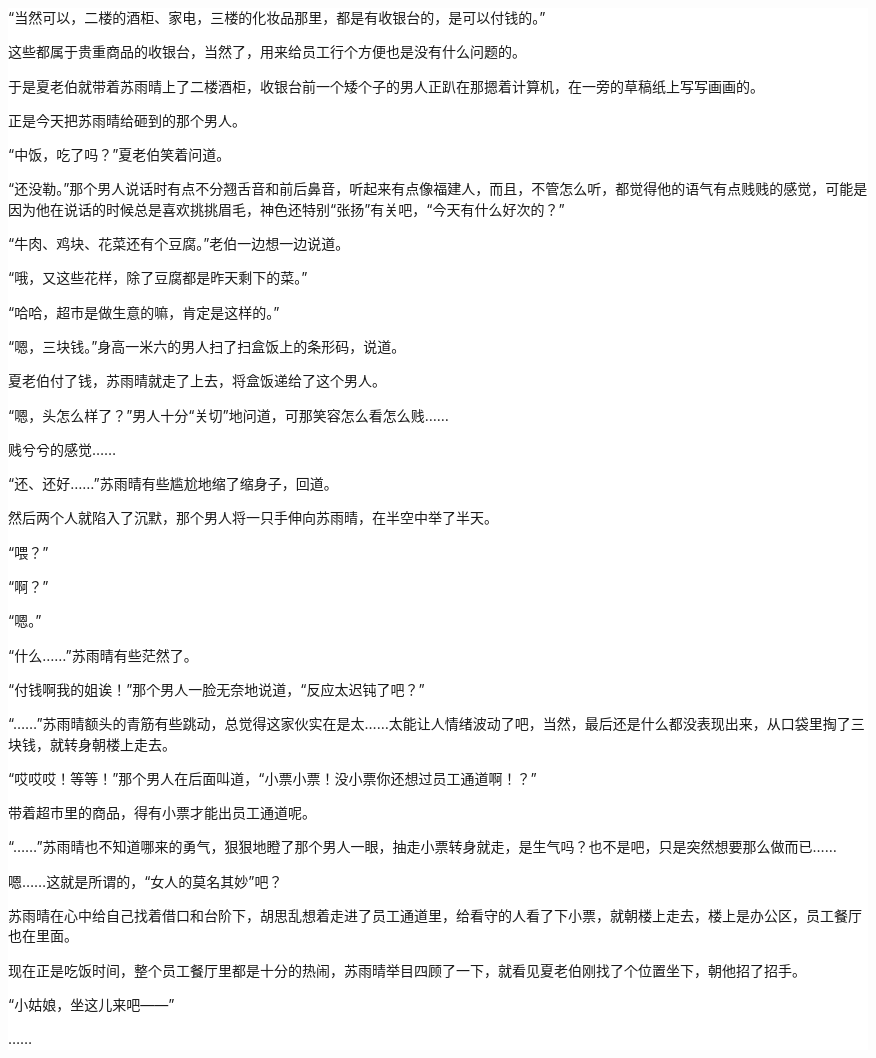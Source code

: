 “当然可以，二楼的酒柜、家电，三楼的化妆品那里，都是有收银台的，是可以付钱的。”

这些都属于贵重商品的收银台，当然了，用来给员工行个方便也是没有什么问题的。

于是夏老伯就带着苏雨晴上了二楼酒柜，收银台前一个矮个子的男人正趴在那摁着计算机，在一旁的草稿纸上写写画画的。

正是今天把苏雨晴给砸到的那个男人。

“中饭，吃了吗？”夏老伯笑着问道。

“还没勒。”那个男人说话时有点不分翘舌音和前后鼻音，听起来有点像福建人，而且，不管怎么听，都觉得他的语气有点贱贱的感觉，可能是因为他在说话的时候总是喜欢挑挑眉毛，神色还特别“张扬”有关吧，“今天有什么好次的？”

“牛肉、鸡块、花菜还有个豆腐。”老伯一边想一边说道。

“哦，又这些花样，除了豆腐都是昨天剩下的菜。”

“哈哈，超市是做生意的嘛，肯定是这样的。”

“嗯，三块钱。”身高一米六的男人扫了扫盒饭上的条形码，说道。

夏老伯付了钱，苏雨晴就走了上去，将盒饭递给了这个男人。

“嗯，头怎么样了？”男人十分“关切”地问道，可那笑容怎么看怎么贱……

贱兮兮的感觉……

“还、还好……”苏雨晴有些尴尬地缩了缩身子，回道。

然后两个人就陷入了沉默，那个男人将一只手伸向苏雨晴，在半空中举了半天。

“喂？”

“啊？”

“嗯。”

“什么……”苏雨晴有些茫然了。

“付钱啊我的姐诶！”那个男人一脸无奈地说道，“反应太迟钝了吧？”

“……”苏雨晴额头的青筋有些跳动，总觉得这家伙实在是太……太能让人情绪波动了吧，当然，最后还是什么都没表现出来，从口袋里掏了三块钱，就转身朝楼上走去。

“哎哎哎！等等！”那个男人在后面叫道，“小票小票！没小票你还想过员工通道啊！？”

带着超市里的商品，得有小票才能出员工通道呢。

“……”苏雨晴也不知道哪来的勇气，狠狠地瞪了那个男人一眼，抽走小票转身就走，是生气吗？也不是吧，只是突然想要那么做而已……

嗯……这就是所谓的，“女人的莫名其妙”吧？

苏雨晴在心中给自己找着借口和台阶下，胡思乱想着走进了员工通道里，给看守的人看了下小票，就朝楼上走去，楼上是办公区，员工餐厅也在里面。

现在正是吃饭时间，整个员工餐厅里都是十分的热闹，苏雨晴举目四顾了一下，就看见夏老伯刚找了个位置坐下，朝他招了招手。

“小姑娘，坐这儿来吧——”

……
